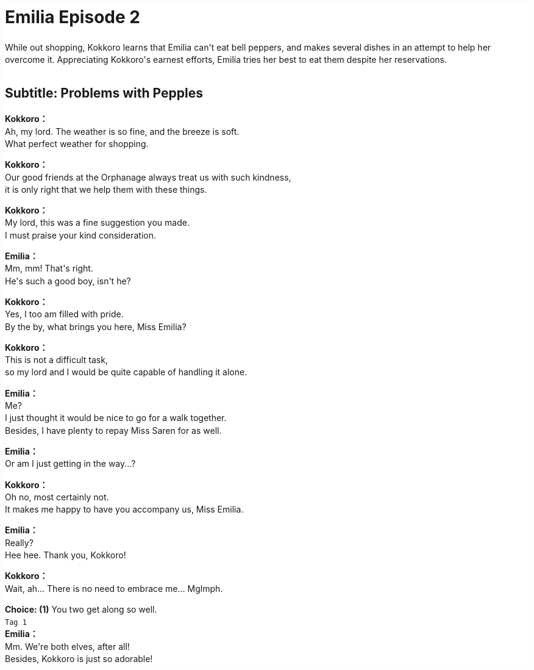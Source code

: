 # Emilia Episode 2
While out shopping, Kokkoro learns that Emilia can't eat bell peppers, and makes several dishes in an attempt to help her overcome it. Appreciating Kokkoro's earnest efforts, Emilia tries her best to eat them despite her reservations.
  
## Subtitle: Problems with Pepples
  
**Kokkoro：**  
Ah, my lord. The weather is so fine, and the breeze is soft.  
What perfect weather for shopping.  
  
**Kokkoro：**  
Our good friends at the Orphanage always treat us with such kindness,  
it is only right that we help them with these things.  
  
**Kokkoro：**  
My lord, this was a fine suggestion you made.  
I must praise your kind consideration.  
  
**Emilia：**  
Mm, mm! That's right.  
He's such a good boy, isn't he?  
  
**Kokkoro：**  
Yes, I too am filled with pride.  
By the by, what brings you here, Miss Emilia?  
  
**Kokkoro：**  
This is not a difficult task,  
so my lord and I would be quite capable of handling it alone.  
  
**Emilia：**  
Me?  
I just thought it would be nice to go for a walk together.  
Besides, I have plenty to repay Miss Saren for as well.  
  
**Emilia：**  
Or am I just getting in the way...?  
  
**Kokkoro：**  
Oh no, most certainly not.  
It makes me happy to have you accompany us, Miss Emilia.  
  
**Emilia：**  
Really?  
Hee hee. Thank you, Kokkoro!  
  
**Kokkoro：**  
Wait, ah... There is no need to embrace me... Mglmph.  
  
**Choice: (1)**  You two get along so well.  
`Tag 1`  
**Emilia：**  
Mm. We're both elves, after all!  
Besides, Kokkoro is just so adorable!  
  